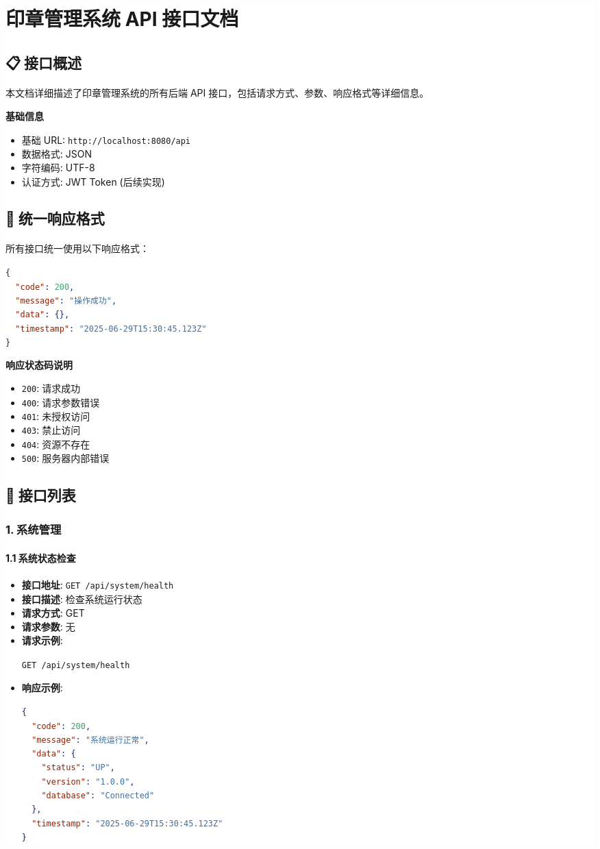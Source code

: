 # 印章管理系统 API 接口文档

## 📋 接口概述

本文档详细描述了印章管理系统的所有后端 API 接口，包括请求方式、参数、响应格式等详细信息。

**基础信息**

- 基础 URL: `http://localhost:8080/api`
- 数据格式: JSON
- 字符编码: UTF-8
- 认证方式: JWT Token (后续实现)

## 🔐 统一响应格式

所有接口统一使用以下响应格式：

```json
{
  "code": 200,
  "message": "操作成功",
  "data": {},
  "timestamp": "2025-06-29T15:30:45.123Z"
}
```

**响应状态码说明**

- `200`: 请求成功
- `400`: 请求参数错误
- `401`: 未授权访问
- `403`: 禁止访问
- `404`: 资源不存在
- `500`: 服务器内部错误

## 📝 接口列表

### 1. 系统管理

#### 1.1 系统状态检查

- **接口地址**: `GET /api/system/health`
- **接口描述**: 检查系统运行状态
- **请求方式**: GET
- **请求参数**: 无
- **请求示例**:
  ```
  GET /api/system/health
  ```
- **响应示例**:
  ```json
  {
    "code": 200,
    "message": "系统运行正常",
    "data": {
      "status": "UP",
      "version": "1.0.0",
      "database": "Connected"
    },
    "timestamp": "2025-06-29T15:30:45.123Z"
  }
  ```
